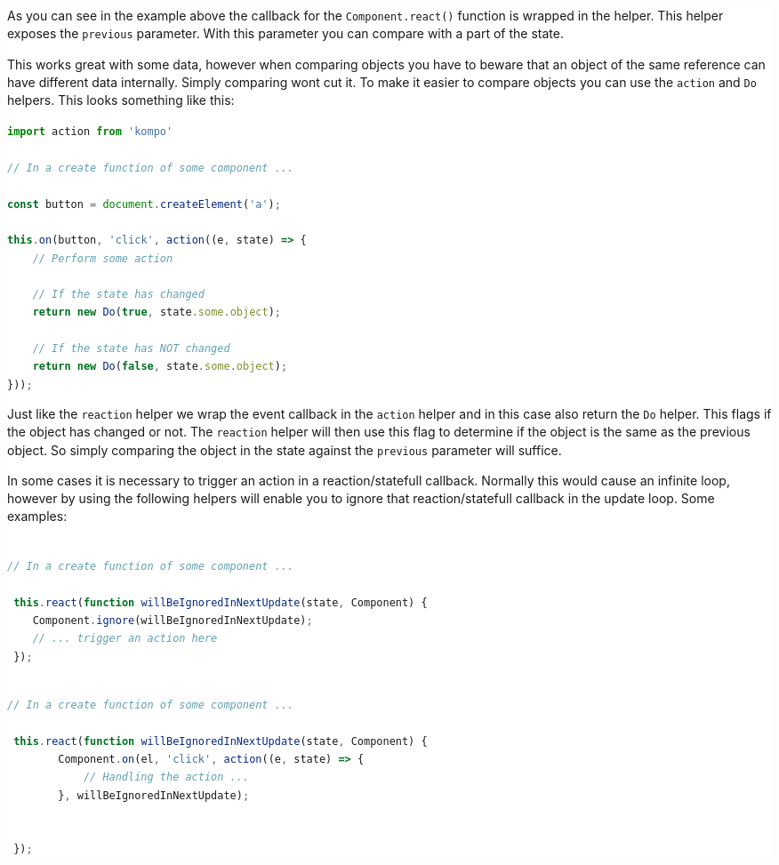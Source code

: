 As you can see in the example above the callback for the `Component.react()` function is wrapped in the helper. 
This helper exposes the `previous` parameter. With this parameter you can compare with a part of the state.
 
This works great with some data, however when comparing objects you have to beware that an object of
the same reference can have different data internally. Simply comparing wont cut it. To make it easier to compare
objects you can use the `action` and `Do` helpers. This looks something like this:

```javascript
import action from 'kompo'

// In a create function of some component ...

const button = document.createElement('a');

this.on(button, 'click', action((e, state) => {
    // Perform some action
    
    // If the state has changed
    return new Do(true, state.some.object);
    
    // If the state has NOT changed
    return new Do(false, state.some.object);
}));
``` 

Just like the `reaction` helper we wrap the event callback in the `action` helper and in this case also return the `Do`
helper. This flags if the object has changed or not. The `reaction` helper will then use this flag to determine if the object
is the same as the previous object. So simply comparing the object in the state against the `previous` parameter will suffice.

In some cases it is necessary to trigger an action in a reaction/statefull callback. Normally this would cause an infinite loop, however by using
the following helpers will enable you to ignore that reaction/statefull callback in the update loop. Some examples:

```javascript

// In a create function of some component ...

 this.react(function willBeIgnoredInNextUpdate(state, Component) {
    Component.ignore(willBeIgnoredInNextUpdate);
    // ... trigger an action here
 });
```

```javascript

// In a create function of some component ...

 this.react(function willBeIgnoredInNextUpdate(state, Component) {
        Component.on(el, 'click', action((e, state) => {
            // Handling the action ...
        }, willBeIgnoredInNextUpdate);
        
        
 });
```

